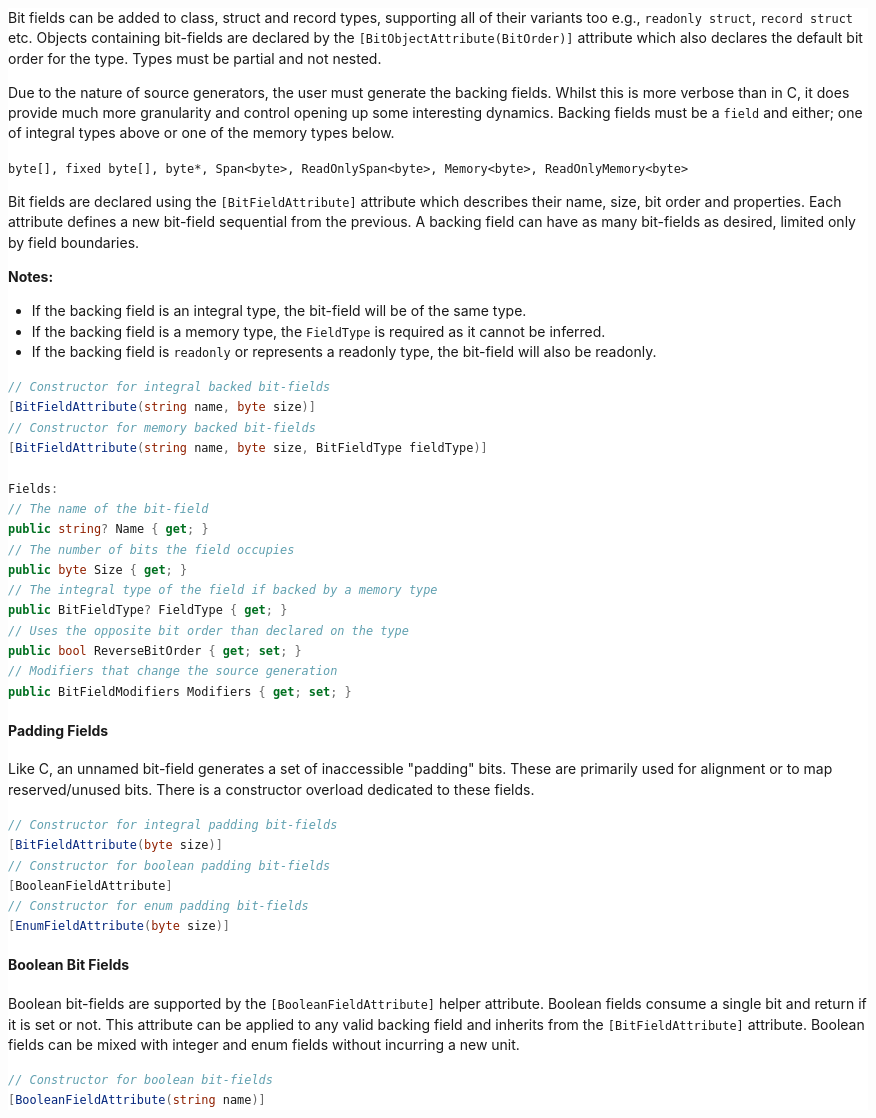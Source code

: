 Bit fields can be added to class, struct and record types, supporting all of their variants too e.g., `readonly struct`, `record struct` etc. Objects containing bit-fields are declared by the `[BitObjectAttribute(BitOrder)]` attribute which also declares the default bit order for the type. Types must be partial and not nested.

Due to the nature of source generators, the user must generate the backing fields. Whilst this is more verbose than in C, it does provide much more granularity and control opening up some interesting dynamics. Backing fields must be a `field` and either; one of integral types above or one of the memory types below.

`byte[], fixed byte[], byte*, Span<byte>, ReadOnlySpan<byte>, Memory<byte>, ReadOnlyMemory<byte>`

Bit fields are declared using the `[BitFieldAttribute]` attribute which describes their name, size, bit order and properties. Each attribute defines a new bit-field sequential from the previous. A backing field can have as many bit-fields as desired, limited only by field boundaries. 

**Notes:** 
- If the backing field is an integral type, the bit-field will be of the same type.
- If the backing field is a memory type, the `FieldType` is required as it cannot be inferred.
- If the backing field is `readonly` or represents a readonly type, the bit-field will also be readonly.

```c#
// Constructor for integral backed bit-fields
[BitFieldAttribute(string name, byte size)]
// Constructor for memory backed bit-fields
[BitFieldAttribute(string name, byte size, BitFieldType fieldType)]

Fields:
// The name of the bit-field
public string? Name { get; }
// The number of bits the field occupies 
public byte Size { get; }
// The integral type of the field if backed by a memory type
public BitFieldType? FieldType { get; }
// Uses the opposite bit order than declared on the type
public bool ReverseBitOrder { get; set; }
// Modifiers that change the source generation
public BitFieldModifiers Modifiers { get; set; }
```
#### Padding Fields
Like C, an unnamed bit-field generates a set of inaccessible "padding" bits. These are primarily used for alignment or to map reserved/unused bits. There is a constructor overload dedicated to these fields.
```c#
// Constructor for integral padding bit-fields
[BitFieldAttribute(byte size)]
// Constructor for boolean padding bit-fields
[BooleanFieldAttribute]
// Constructor for enum padding bit-fields
[EnumFieldAttribute(byte size)]
```

#### Boolean Bit Fields
Boolean bit-fields are supported by the `[BooleanFieldAttribute]` helper attribute. Boolean fields consume a single bit and return if it is set or not. This attribute can be applied to any valid backing field and inherits from the `[BitFieldAttribute]` attribute. Boolean fields can be mixed with integer and enum fields without incurring a new unit.
```c#
// Constructor for boolean bit-fields
[BooleanFieldAttribute(string name)]
```
